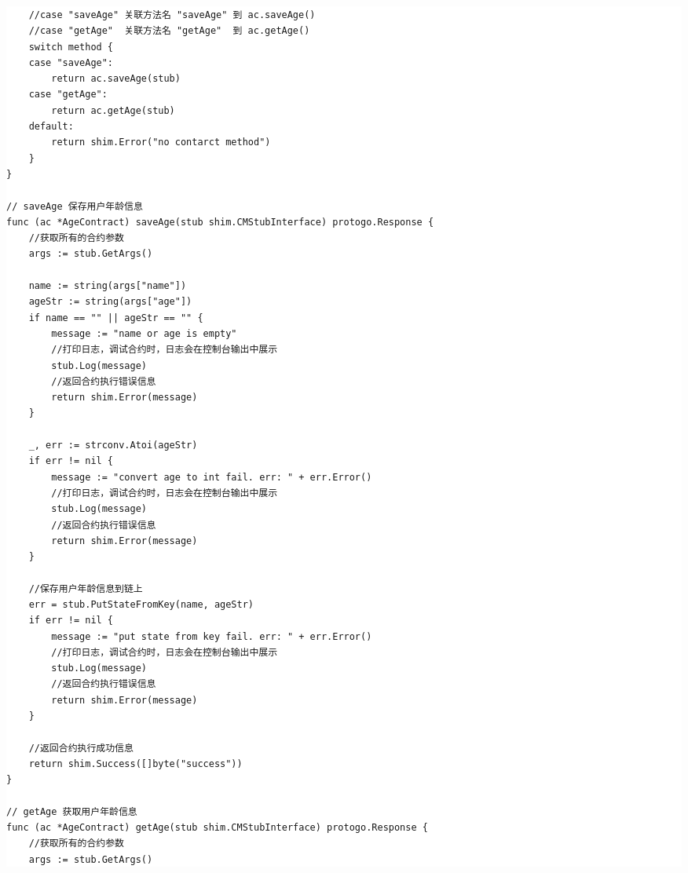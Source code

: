         //case "saveAge" 关联方法名 "saveAge" 到 ac.saveAge()
        //case "getAge"  关联方法名 "getAge"  到 ac.getAge()
        switch method {
        case "saveAge":
            return ac.saveAge(stub)
        case "getAge":
            return ac.getAge(stub)
        default:
            return shim.Error("no contarct method")
        }
    }
    
    // saveAge 保存用户年龄信息
    func (ac *AgeContract) saveAge(stub shim.CMStubInterface) protogo.Response {
        //获取所有的合约参数
        args := stub.GetArgs()
    
        name := string(args["name"])
        ageStr := string(args["age"])
        if name == "" || ageStr == "" {
            message := "name or age is empty"
            //打印日志，调试合约时，日志会在控制台输出中展示
            stub.Log(message)
            //返回合约执行错误信息
            return shim.Error(message)
        }
    
        _, err := strconv.Atoi(ageStr)
        if err != nil {
            message := "convert age to int fail. err: " + err.Error()
            //打印日志，调试合约时，日志会在控制台输出中展示
            stub.Log(message)
            //返回合约执行错误信息
            return shim.Error(message)
        }
    
        //保存用户年龄信息到链上
        err = stub.PutStateFromKey(name, ageStr)
        if err != nil {
            message := "put state from key fail. err: " + err.Error()
            //打印日志，调试合约时，日志会在控制台输出中展示
            stub.Log(message)
            //返回合约执行错误信息
            return shim.Error(message)
        }
    
        //返回合约执行成功信息
        return shim.Success([]byte("success"))
    }
    
    // getAge 获取用户年龄信息
    func (ac *AgeContract) getAge(stub shim.CMStubInterface) protogo.Response {
        //获取所有的合约参数
        args := stub.GetArgs()
    